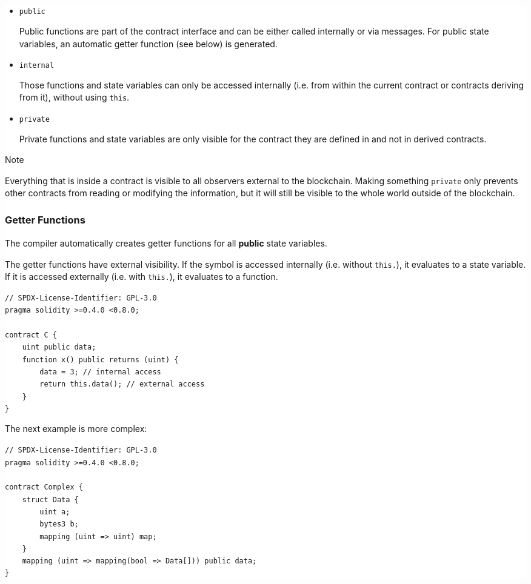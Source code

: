 - `public`

  Public functions are part of the contract interface and can be either called internally or via messages. For public state variables, an automatic getter function (see below) is generated.

- `internal`

  Those functions and state variables can only be accessed internally (i.e. from within the current contract or contracts deriving from it), without using `this`.

- `private`

  Private functions and state variables are only visible for the contract they are defined in and not in derived contracts.

Note

Everything that is inside a contract is visible to all observers external to the blockchain. Making something `private` only prevents other contracts from reading or modifying the information, but it will still be visible to the whole world outside of the blockchain.

### Getter Functions

The compiler automatically creates getter functions for all **public** state variables. 

The getter functions have external visibility. If the symbol is accessed internally (i.e. without `this.`), it evaluates to a state variable. If it is accessed externally (i.e. with `this.`), it evaluates to a function.

```
// SPDX-License-Identifier: GPL-3.0
pragma solidity >=0.4.0 <0.8.0;

contract C {
    uint public data;
    function x() public returns (uint) {
        data = 3; // internal access
        return this.data(); // external access
    }
}
```

The next example is more complex:

```
// SPDX-License-Identifier: GPL-3.0
pragma solidity >=0.4.0 <0.8.0;

contract Complex {
    struct Data {
        uint a;
        bytes3 b;
        mapping (uint => uint) map;
    }
    mapping (uint => mapping(bool => Data[])) public data;
}
```
